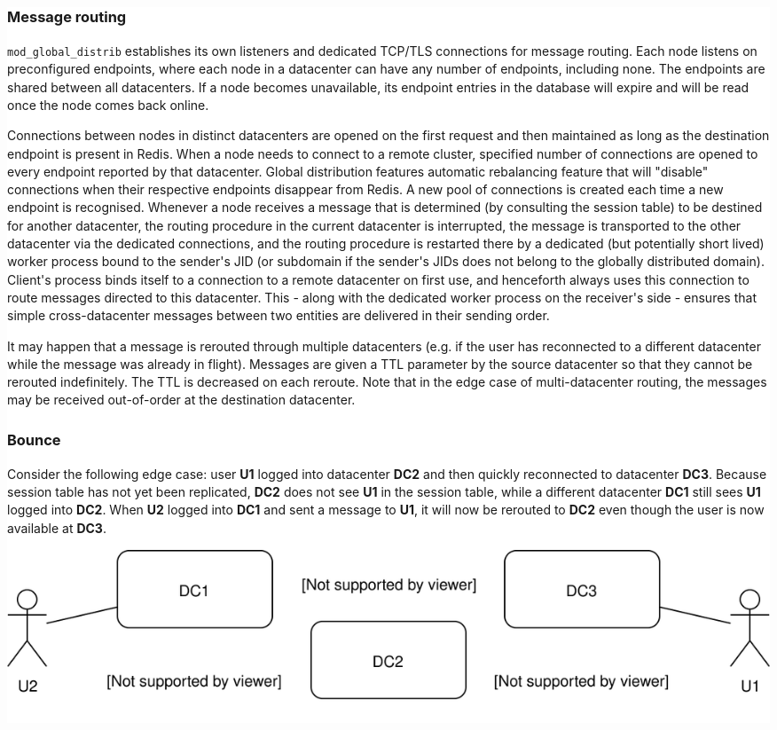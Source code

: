 ### Message routing

`mod_global_distrib` establishes its own listeners and dedicated TCP/TLS connections for message routing.
Each node listens on preconfigured endpoints, where each node in a datacenter can have any number of endpoints, including none.
The endpoints are shared between all datacenters.
If a node becomes unavailable, its endpoint entries in the database will expire and will be read once the node comes back online.

Connections between nodes in distinct datacenters are opened on the first request and then maintained as long as the destination endpoint is present in Redis.
When a node needs to connect to a remote cluster, specified number of connections are opened to every endpoint reported by that datacenter.
Global distribution features automatic rebalancing feature that will "disable" connections when their respective endpoints disappear from Redis.
A new pool of connections is created each time a new endpoint is recognised.
Whenever a node receives a message that is determined (by consulting the session table) to be destined for another datacenter, the routing procedure in the current datacenter is interrupted, the message is transported to the other datacenter via the dedicated connections, and the routing procedure is restarted there by a dedicated (but potentially short lived) worker process bound to the sender's JID (or subdomain if the sender's JIDs does not belong to the globally distributed domain).
Client's process binds itself to a connection to a remote datacenter on first use, and henceforth always uses this connection to route messages directed to this datacenter.
This - along with the dedicated worker process on the receiver's side - ensures that simple cross-datacenter messages between two entities are delivered in their sending order.

It may happen that a message is rerouted through multiple datacenters (e.g. if the user has reconnected to a different datacenter while the message was already in flight).
Messages are given a TTL parameter by the source datacenter so that they cannot be rerouted indefinitely.
The TTL is decreased on each reroute.
Note that in the edge case of multi-datacenter routing, the messages may be received out-of-order at the destination datacenter.

### Bounce

Consider the following edge case: user **U1** logged into datacenter **DC2** and then quickly reconnected to datacenter **DC3**.
Because session table has not yet been replicated, **DC2** does not see **U1** in the session table, while a different datacenter **DC1** still sees **U1** logged into **DC2**.
When **U2** logged into **DC1** and sent a message to **U1**, it will now be rerouted to **DC2** even though the user is now available at **DC3**.

![State after U1's reconnection](mod_global_distrib_bounce_example.svg)
